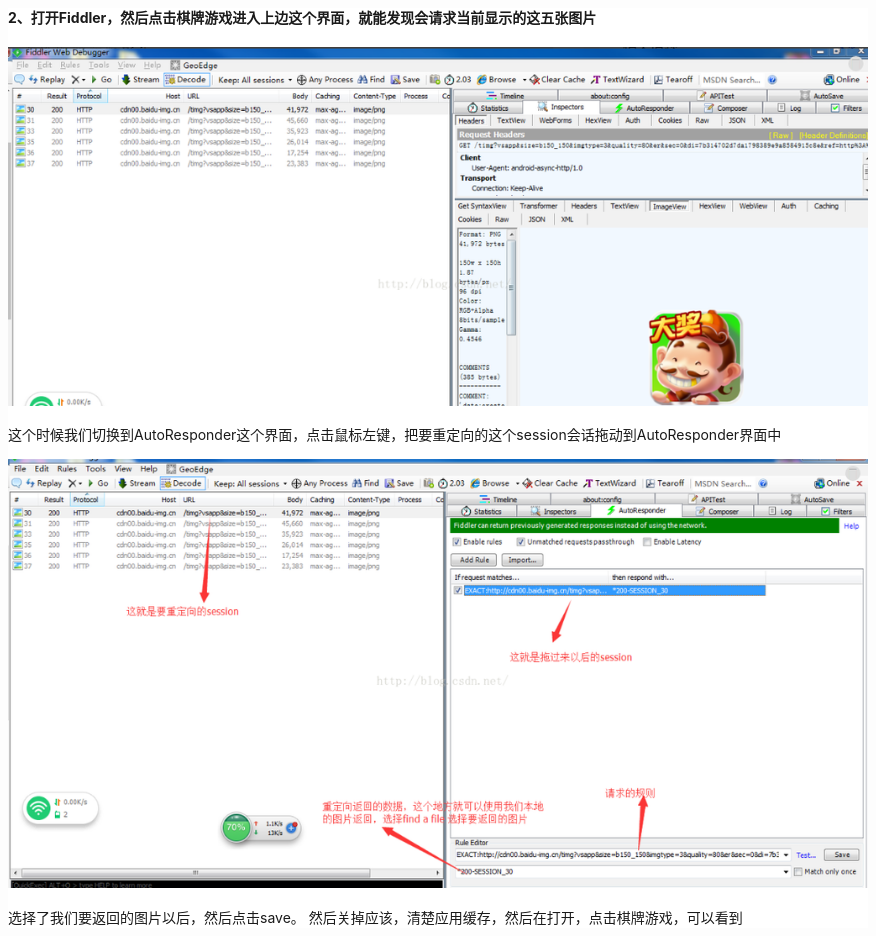 #### 2、打开Fiddler，然后点击棋牌游戏进入上边这个界面，就能发现会请求当前显示的这五张图片


![1-21](images/1、使用教程.md-19.PNG)


这个时候我们切换到AutoResponder这个界面，点击鼠标左键，把要重定向的这个session会话拖动到AutoResponder界面中

![1-22](images/1、使用教程.md-20.PNG)

选择了我们要返回的图片以后，然后点击save。
然后关掉应该，清楚应用缓存，然后在打开，点击棋牌游戏，可以看到
